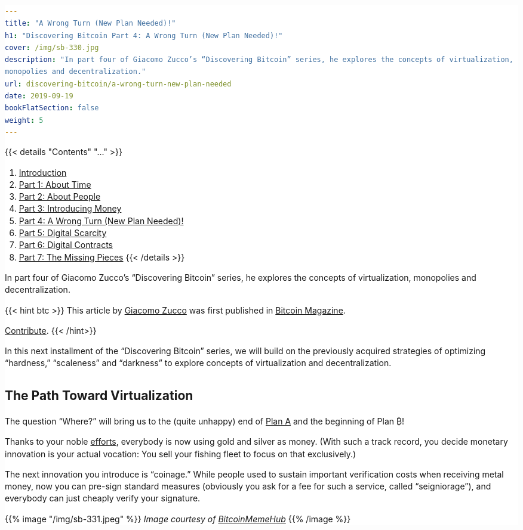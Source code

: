 ```yaml
---
title: "A Wrong Turn (New Plan Needed)!"
h1: "Discovering Bitcoin Part 4: A Wrong Turn (New Plan Needed)!"
cover: /img/sb-330.jpg
description: "In part four of Giacomo Zucco’s “Discovering Bitcoin” series, he explores the concepts of virtualization, monopolies and decentralization."
url: discovering-bitcoin/a-wrong-turn-new-plan-needed
date: 2019-09-19
bookFlatSection: false
weight: 5
---
```


{{< details "Contents" "..." >}}
1. [Introduction](/en/discovering-bitcoin/intro)
2. [Part 1: About Time](/en/discovering-bitcoin/about-time)
3. [Part 2: About People](/en/discovering-bitcoin/about-people)
4. [Part 3: Introducing Money](/en/discovering-bitcoin/introducing-money)
5. [Part 4: A Wrong Turn (New Plan Needed)!](/en/discovering-bitcoin/a-wrong-turn-new-plan-needed)
6. [Part 5: Digital Scarcity](/en/discovering-bitcoin/digital-scarcity)
7. [Part 6: Digital Contracts](/en/discovering-bitcoin/digital-contracts)
8. [Part 7: The Missing Pieces](/en/discovering-bitcoin/the-missing-pieces)
{{< /details >}}

In part four of Giacomo Zucco’s “Discovering Bitcoin” series, he explores the concepts of virtualization, monopolies and decentralization.

{{< hint btc >}}
This article by [Giacomo Zucco](https://twitter.com/giacomozucco) was first published in [Bitcoin Magazine](https://bitcoinmagazine.com/culture/discovering-bitcoin-part-4-a-wrong-turn-new-plan-needed).

[Contribute](/contribute/).
{{< /hint>}}

In this next installment of the “Discovering Bitcoin” series, we will build on the previously acquired strategies of optimizing “hardness,” “scaleness” and “darkness” to explore concepts of virtualization and decentralization.

## The Path Toward Virtualization

The question “Where?” will bring us to the (quite unhappy) end of [Plan A](/en/discovering-bitcoin/intro) and the beginning of Plan ₿!

Thanks to your noble [efforts](/en/discovering-bitcoin/introducing-money), everybody is now using gold and silver as money. (With such a track record, you decide monetary innovation is your actual vocation: You sell your fishing fleet to focus on that exclusively.)

The next innovation you introduce is “coinage.” While people used to sustain important verification costs when receiving metal money, now you can pre-sign standard measures (obviously you ask for a fee for such a service, called “seigniorage”), and everybody can just cheaply verify your signature.

{{% image "/img/sb-331.jpeg" %}}
*Image courtesy of [BitcoinMemeHub](https://twitter.com/BitcoinMemeHub?lang=en)*
{{% /image %}}
